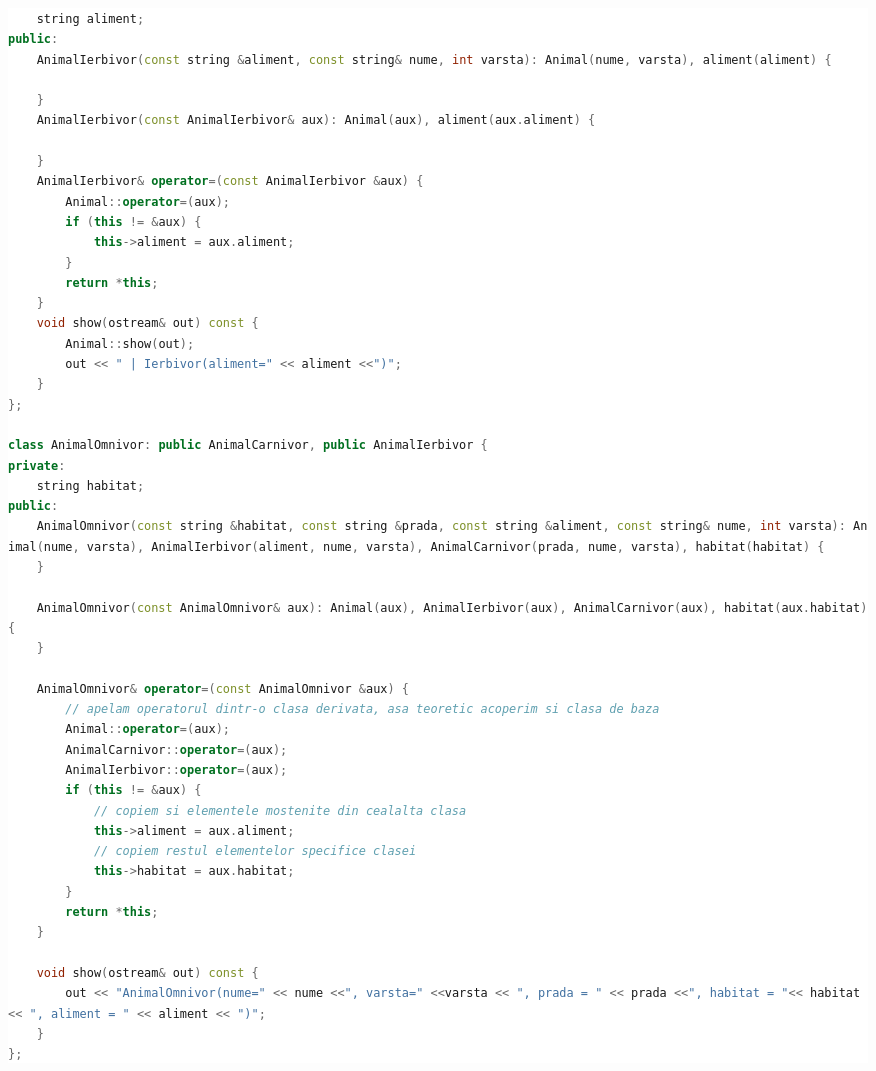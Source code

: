 ```c++
    string aliment;
public:
    AnimalIerbivor(const string &aliment, const string& nume, int varsta): Animal(nume, varsta), aliment(aliment) {
        
    }
    AnimalIerbivor(const AnimalIerbivor& aux): Animal(aux), aliment(aux.aliment) {
        
    }
    AnimalIerbivor& operator=(const AnimalIerbivor &aux) {
        Animal::operator=(aux);
        if (this != &aux) {
            this->aliment = aux.aliment;
        }
        return *this;
    }
    void show(ostream& out) const {
        Animal::show(out);
        out << " | Ierbivor(aliment=" << aliment <<")";
    }
};

class AnimalOmnivor: public AnimalCarnivor, public AnimalIerbivor {
private:
    string habitat;
public:
    AnimalOmnivor(const string &habitat, const string &prada, const string &aliment, const string& nume, int varsta): Animal(nume, varsta), AnimalIerbivor(aliment, nume, varsta), AnimalCarnivor(prada, nume, varsta), habitat(habitat) {
    }
    
    AnimalOmnivor(const AnimalOmnivor& aux): Animal(aux), AnimalIerbivor(aux), AnimalCarnivor(aux), habitat(aux.habitat) {
    }
    
    AnimalOmnivor& operator=(const AnimalOmnivor &aux) {
        // apelam operatorul dintr-o clasa derivata, asa teoretic acoperim si clasa de baza
        Animal::operator=(aux);
        AnimalCarnivor::operator=(aux);
        AnimalIerbivor::operator=(aux);
        if (this != &aux) {
            // copiem si elementele mostenite din cealalta clasa
            this->aliment = aux.aliment;
            // copiem restul elementelor specifice clasei
            this->habitat = aux.habitat;
        }
        return *this;
    }
    
    void show(ostream& out) const {
        out << "AnimalOmnivor(nume=" << nume <<", varsta=" <<varsta << ", prada = " << prada <<", habitat = "<< habitat << ", aliment = " << aliment << ")";
    }
};
```

